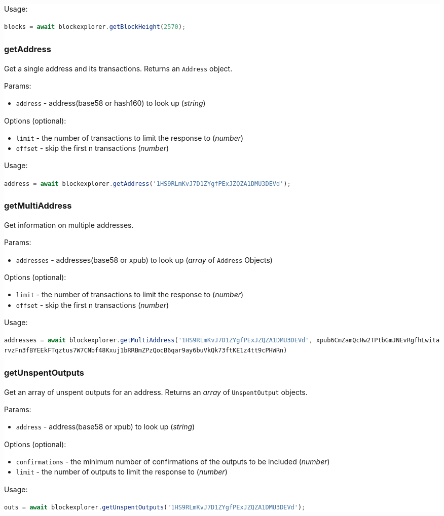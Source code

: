 Usage:
```js
blocks = await blockexplorer.getBlockHeight(2570);
```

### getAddress

Get a single address and its transactions. Returns an `Address` object.

Params:

* `address` - address(base58 or hash160) to look up (*string*)

Options (optional):

* `limit` - the number of transactions to limit the response to (*number*)
* `offset` - skip the first n transactions (*number*)

Usage:
```js
address = await blockexplorer.getAddress('1HS9RLmKvJ7D1ZYgfPExJZQZA1DMU3DEVd');
```

### getMultiAddress

Get information on multiple addresses.

Params:

* `addresses` - addresses(base58 or xpub) to look up (*array* of `Address` Objects)

Options (optional):

* `limit` - the number of transactions to limit the response to (*number*)
* `offset` - skip the first n transactions (*number*)

Usage:

```js
addresses = await blockexplorer.getMultiAddress('1HS9RLmKvJ7D1ZYgfPExJZQZA1DMU3DEVd', xpub6CmZamQcHw2TPtbGmJNEvRgfhLwitarvzFn3fBYEEkFTqztus7W7CNbf48Kxuj1bRRBmZPzQocB6qar9ay6buVkQk73ftKE1z4tt9cPHWRn)
```

### getUnspentOutputs

Get an array of unspent outputs for an address. Returns an *array* of `UnspentOutput` objects.

Params:

* `address` - address(base58 or xpub) to look up (*string*)

Options (optional):

* `confirmations` - the minimum number of confirmations of the outputs to be included (*number*)
* `limit` - the number of outputs to limit the response to (*number*)

Usage:

```js
outs = await blockexplorer.getUnspentOutputs('1HS9RLmKvJ7D1ZYgfPExJZQZA1DMU3DEVd');
```
